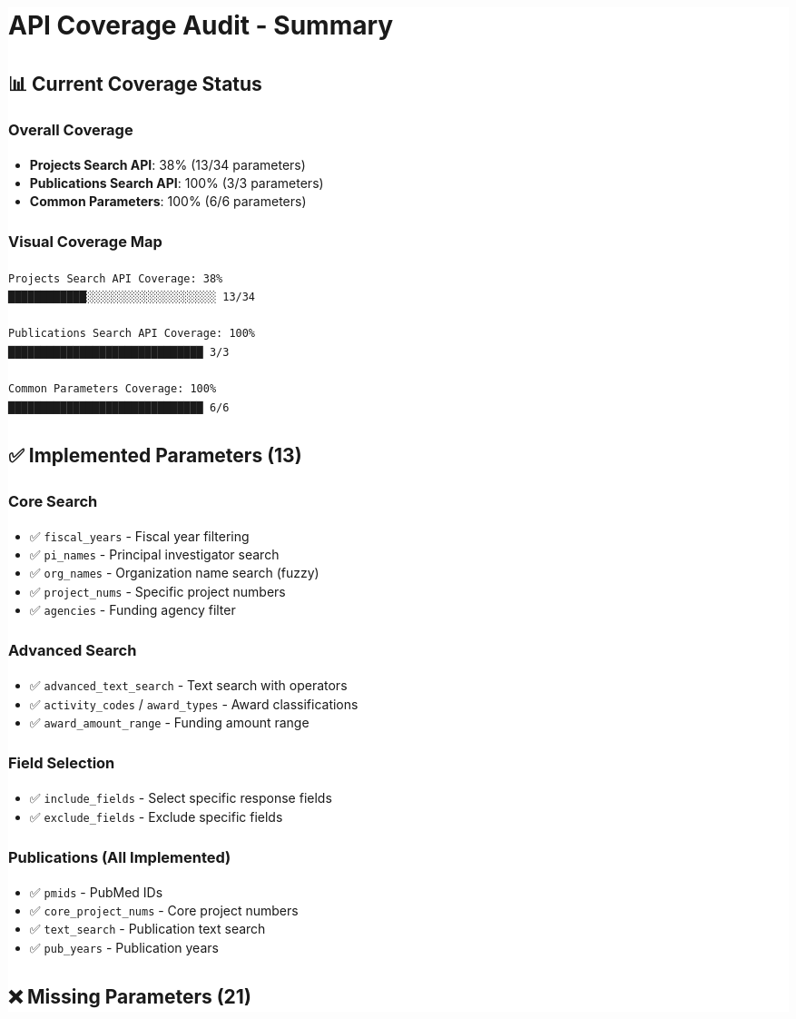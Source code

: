 # API Coverage Audit - Summary

## 📊 Current Coverage Status

### Overall Coverage
- **Projects Search API**: 38% (13/34 parameters)
- **Publications Search API**: 100% (3/3 parameters)
- **Common Parameters**: 100% (6/6 parameters)

### Visual Coverage Map

```
Projects Search API Coverage: 38%
████████████░░░░░░░░░░░░░░░░░░░░ 13/34

Publications Search API Coverage: 100%
██████████████████████████████ 3/3

Common Parameters Coverage: 100%
██████████████████████████████ 6/6
```

## ✅ Implemented Parameters (13)

### Core Search
- ✅ `fiscal_years` - Fiscal year filtering
- ✅ `pi_names` - Principal investigator search
- ✅ `org_names` - Organization name search (fuzzy)
- ✅ `project_nums` - Specific project numbers
- ✅ `agencies` - Funding agency filter

### Advanced Search
- ✅ `advanced_text_search` - Text search with operators
- ✅ `activity_codes` / `award_types` - Award classifications
- ✅ `award_amount_range` - Funding amount range

### Field Selection
- ✅ `include_fields` - Select specific response fields
- ✅ `exclude_fields` - Exclude specific fields

### Publications (All Implemented)
- ✅ `pmids` - PubMed IDs
- ✅ `core_project_nums` - Core project numbers
- ✅ `text_search` - Publication text search
- ✅ `pub_years` - Publication years

## ❌ Missing Parameters (21)
